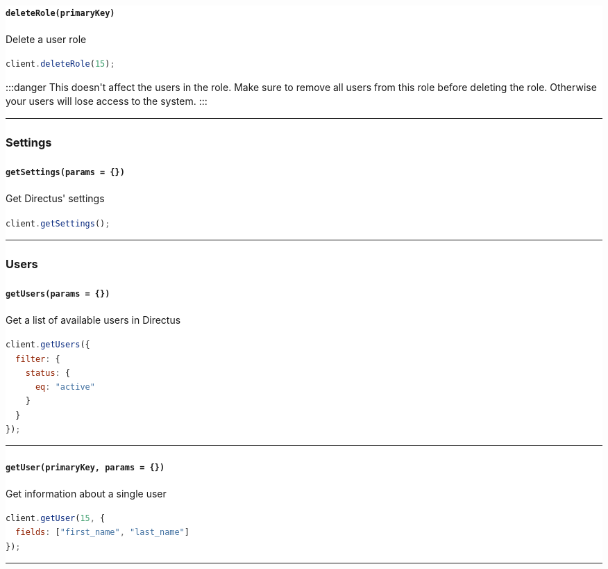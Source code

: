 
#### `deleteRole(primaryKey)`

Delete a user role

```js
client.deleteRole(15);
```

:::danger
This doesn't affect the users in the role. Make sure to remove all users from this role before deleting the role. Otherwise your users will lose access to the system.
:::

---

### Settings

#### `getSettings(params = {})`

Get Directus' settings

```js
client.getSettings();
```

---

### Users

#### `getUsers(params = {})`

Get a list of available users in Directus

```js
client.getUsers({
  filter: {
    status: {
      eq: "active"
    }
  }
});
```

---

#### `getUser(primaryKey, params = {})`

Get information about a single user

```js
client.getUser(15, {
  fields: ["first_name", "last_name"]
});
```

---
